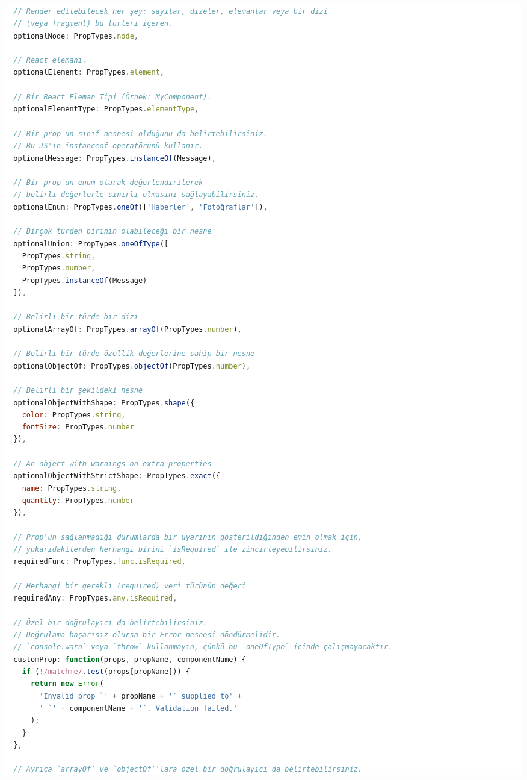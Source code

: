 ```javascript
  // Render edilebilecek her şey: sayılar, dizeler, elemanlar veya bir dizi
  // (veya fragment) bu türleri içeren.
  optionalNode: PropTypes.node,

  // React elemanı.
  optionalElement: PropTypes.element,
  
  // Bir React Eleman Tipi (Örnek: MyComponent).
  optionalElementType: PropTypes.elementType,
  
  // Bir prop'un sınıf nesnesi olduğunu da belirtebilirsiniz.
  // Bu JS'in instanceof operatörünü kullanır.
  optionalMessage: PropTypes.instanceOf(Message),

  // Bir prop'un enum olarak değerlendirilerek
  // belirli değerlerle sınırlı olmasını sağlayabilirsiniz.
  optionalEnum: PropTypes.oneOf(['Haberler', 'Fotoğraflar']),

  // Birçok türden birinin olabileceği bir nesne
  optionalUnion: PropTypes.oneOfType([
    PropTypes.string,
    PropTypes.number,
    PropTypes.instanceOf(Message)
  ]),

  // Belirli bir türde bir dizi
  optionalArrayOf: PropTypes.arrayOf(PropTypes.number),

  // Belirli bir türde özellik değerlerine sahip bir nesne
  optionalObjectOf: PropTypes.objectOf(PropTypes.number),

  // Belirli bir şekildeki nesne
  optionalObjectWithShape: PropTypes.shape({
    color: PropTypes.string,
    fontSize: PropTypes.number
  }),

  // An object with warnings on extra properties
  optionalObjectWithStrictShape: PropTypes.exact({
    name: PropTypes.string,
    quantity: PropTypes.number
  }),   

  // Prop'un sağlanmadığı durumlarda bir uyarının gösterildiğinden emin olmak için,
  // yukarıdakilerden herhangi birini `isRequired` ile zincirleyebilirsiniz.
  requiredFunc: PropTypes.func.isRequired,

  // Herhangi bir gerekli (required) veri türünün değeri
  requiredAny: PropTypes.any.isRequired,

  // Özel bir doğrulayıcı da belirtebilirsiniz.
  // Doğrulama başarısız olursa bir Error nesnesi döndürmelidir.
  // `console.warn` veya `throw` kullanmayın, çünkü bu `oneOfType` içinde çalışmayacaktır.
  customProp: function(props, propName, componentName) {
    if (!/matchme/.test(props[propName])) {
      return new Error(
        'Invalid prop `' + propName + '` supplied to' +
        ' `' + componentName + '`. Validation failed.'
      );
    }
  },

  // Ayrıca `arrayOf` ve `objectOf`'lara özel bir doğrulayıcı da belirtebilirsiniz.
```
